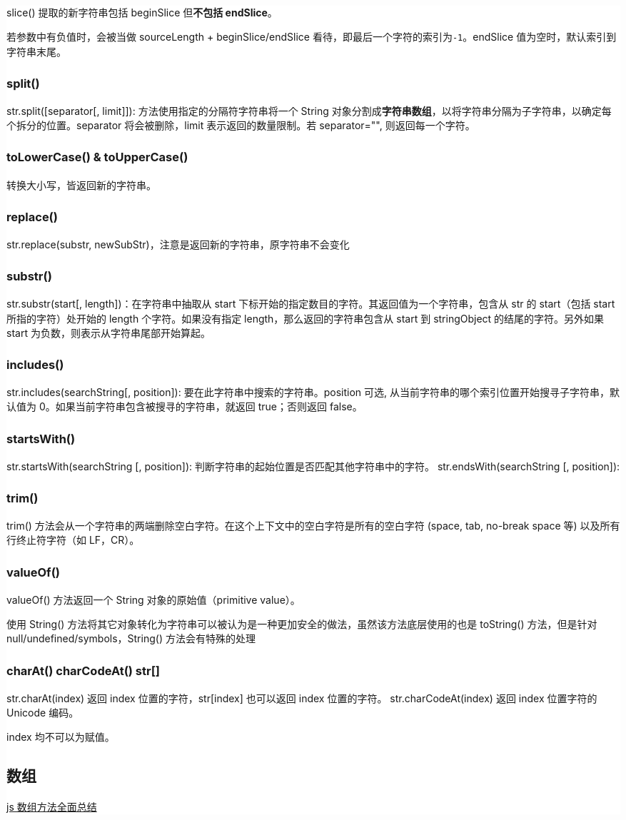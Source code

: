 slice() 提取的新字符串包括 beginSlice 但**不包括 endSlice**。

若参数中有负值时，会被当做 sourceLength + beginSlice/endSlice 看待，即最后一个字符的索引为`-1`。endSlice 值为空时，默认索引到字符串末尾。

### split()

str.split([separator[, limit]]): 方法使用指定的分隔符字符串将一个 String 对象分割成**字符串数组**，以将字符串分隔为子字符串，以确定每个拆分的位置。separator 将会被删除，limit 表示返回的数量限制。若 separator="", 则返回每一个字符。

### toLowerCase() & toUpperCase()

转换大小写，皆返回新的字符串。

### replace()

str.replace(substr, newSubStr)，注意是返回新的字符串，原字符串不会变化

### substr()

str.substr(start[, length])：在字符串中抽取从 start 下标开始的指定数目的字符。其返回值为一个字符串，包含从 str 的 start（包括 start 所指的字符）处开始的 length 个字符。如果没有指定 length，那么返回的字符串包含从 start 到 stringObject 的结尾的字符。另外如果 start 为负数，则表示从字符串尾部开始算起。

### includes()

str.includes(searchString[, position]): 要在此字符串中搜索的字符串。position 可选, 从当前字符串的哪个索引位置开始搜寻子字符串，默认值为 0。如果当前字符串包含被搜寻的字符串，就返回 true；否则返回 false。

### startsWith()

str.startsWith(searchString [, position]): 判断字符串的起始位置是否匹配其他字符串中的字符。
str.endsWith(searchString [, position]):

### trim()

trim() 方法会从一个字符串的两端删除空白字符。在这个上下文中的空白字符是所有的空白字符 (space, tab, no-break space 等) 以及所有行终止符字符（如 LF，CR）。

### valueOf()

valueOf() 方法返回一个 String 对象的原始值（primitive value）。

使用 String() 方法将其它对象转化为字符串可以被认为是一种更加安全的做法，虽然该方法底层使用的也是 toString() 方法，但是针对 null/undefined/symbols，String() 方法会有特殊的处理

### charAt() charCodeAt() str[]

str.charAt(index) 返回 index 位置的字符，str[index] 也可以返回 index 位置的字符。 str.charCodeAt(index) 返回 index 位置字符的 Unicode 编码。

index 均不可以为赋值。

## 数组

[js 数组方法全面总结](https://www.jianshu.com/p/a339893df4aa)
